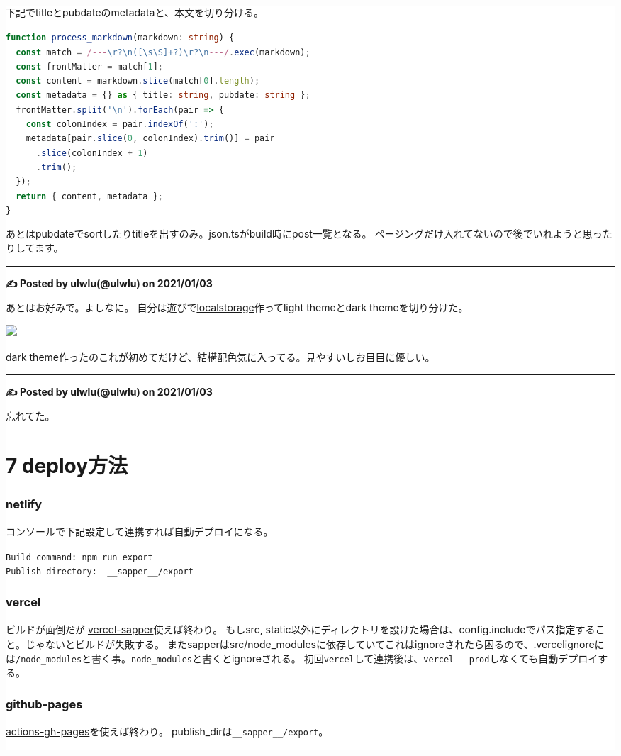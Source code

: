   下記でtitleとpubdateのmetadataと、本文を切り分ける。
  ```typescript
  function process_markdown(markdown: string) {
    const match = /---\r?\n([\s\S]+?)\r?\n---/.exec(markdown);
    const frontMatter = match[1];
    const content = markdown.slice(match[0].length);
    const metadata = {} as { title: string, pubdate: string };
    frontMatter.split('\n').forEach(pair => {
      const colonIndex = pair.indexOf(':');
      metadata[pair.slice(0, colonIndex).trim()] = pair
        .slice(colonIndex + 1)
        .trim();
    });
    return { content, metadata };
  }
  ```

  あとはpubdateでsortしたりtitleを出すのみ。json.tsがbuild時にpost一覧となる。
  ページングだけ入れてないので後でいれようと思ったりしてます。

-----------------------------------------

**✍️ Posted by ulwlu(@ulwlu) on 2021/01/03**

  あとはお好みで。よしなに。
  自分は遊びで[localstorage](https://github.com/ulwlu/blog/blob/master/src/localstorage.ts)作ってlight themeとdark themeを切り分けた。

  ![](https://storage.googleapis.com/zenn-user-upload/f2qpobit1blu0rb18mzpzd6n1qr3)

  dark theme作ったのこれが初めてだけど、結構配色気に入ってる。見やすいしお目目に優しい。

-----------------------------------------

**✍️ Posted by ulwlu(@ulwlu) on 2021/01/03**

  忘れてた。

  # 7 deploy方法

  ### netlify
  コンソールで下記設定して連携すれば自動デプロイになる。

  ```
  Build command: npm run export
  Publish directory:  __sapper__/export
  ```

  ### vercel
  ビルドが面倒だが [vercel-sapper](https://github.com/thgh/vercel-sapper)使えば終わり。
  もしsrc, static以外にディレクトリを設けた場合は、config.includeでパス指定すること。じゃないとビルドが失敗する。
  またsapperはsrc/node_modulesに依存していてこれはignoreされたら困るので、.vercelignoreには`/node_modules`と書く事。`node_modules`と書くとignoreされる。
  初回`vercel`して連携後は、`vercel --prod`しなくても自動デプロイする。

  ### github-pages
  [actions-gh-pages](https://github.com/peaceiris/actions-gh-pages)を使えば終わり。
  publish_dirは`__sapper__/export`。

-----------------------------------------
